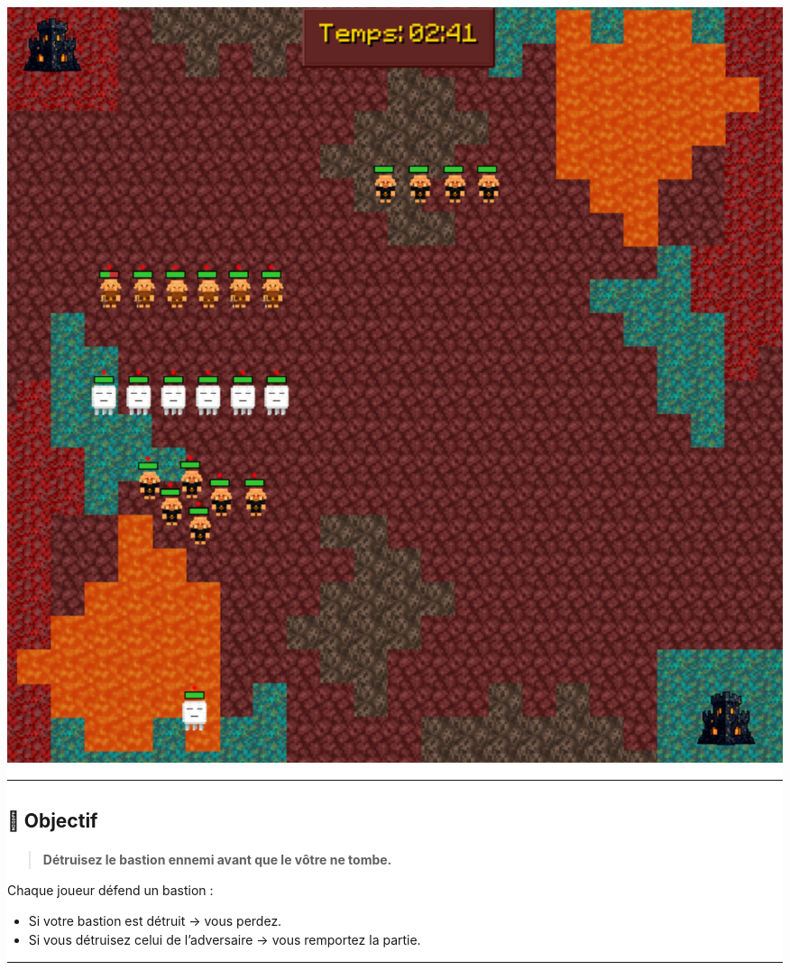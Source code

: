 ![Vue du champs de bataille](map.png)

---

## 🎯 Objectif

> **Détruisez le bastion ennemi avant que le vôtre ne tombe.**

Chaque joueur défend un bastion :  
- Si votre bastion est détruit → vous perdez.  
- Si vous détruisez celui de l’adversaire → vous remportez la partie.

---
